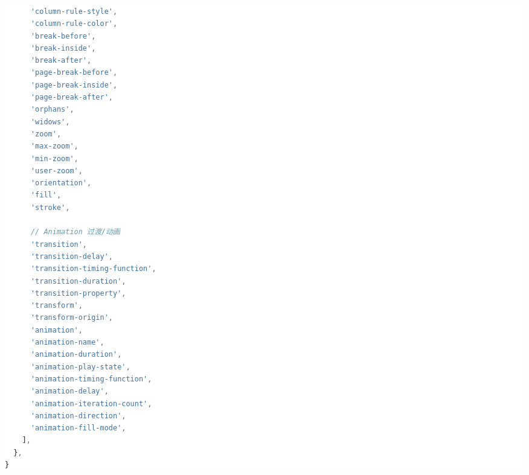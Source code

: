 ```js
      'column-rule-style',
      'column-rule-color',
      'break-before',
      'break-inside',
      'break-after',
      'page-break-before',
      'page-break-inside',
      'page-break-after',
      'orphans',
      'widows',
      'zoom',
      'max-zoom',
      'min-zoom',
      'user-zoom',
      'orientation',
      'fill',
      'stroke',

      // Animation 过渡/动画
      'transition',
      'transition-delay',
      'transition-timing-function',
      'transition-duration',
      'transition-property',
      'transform',
      'transform-origin',
      'animation',
      'animation-name',
      'animation-duration',
      'animation-play-state',
      'animation-timing-function',
      'animation-delay',
      'animation-iteration-count',
      'animation-direction',
      'animation-fill-mode',
    ],
  },
}

```
